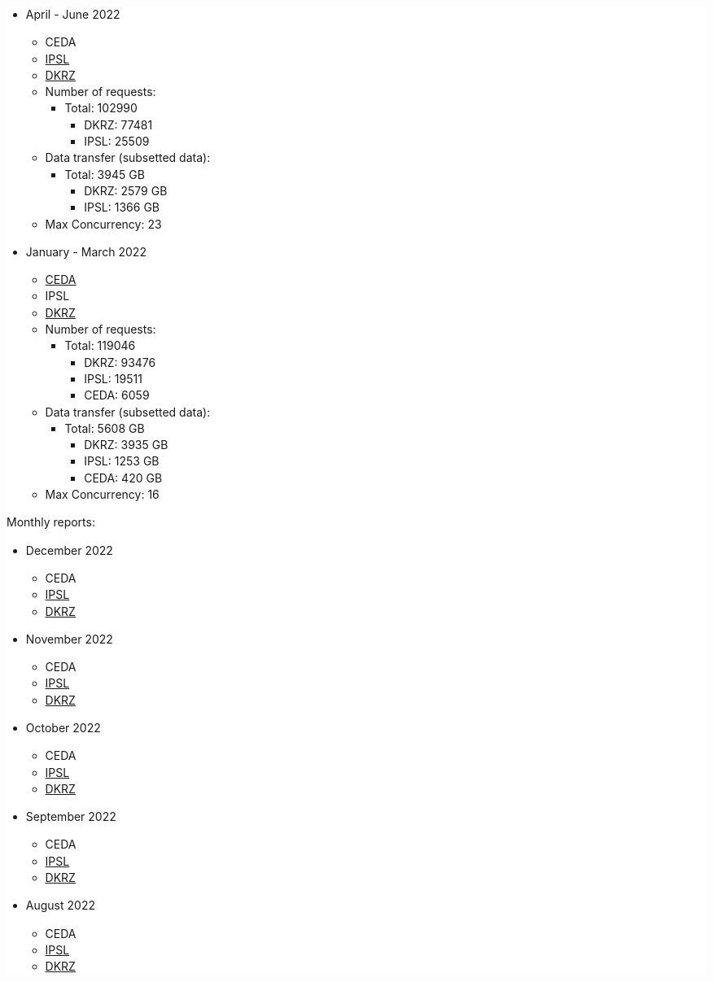 * April - June 2022
  * CEDA
  * [IPSL](/downloads/dashboard/2022/2022-q2-dashboard_ipsl.html)
  * [DKRZ](/downloads/dashboard/2022/2022-q2-dashboard_dkrz.html)
  * Number of requests:
    * Total: 102990
      * DKRZ: 77481
      * IPSL: 25509
  * Data transfer (subsetted data):
    * Total: 3945 GB
      * DKRZ: 2579 GB 
      * IPSL: 1366 GB
  * Max Concurrency: 23

* January - March 2022
  * [CEDA](/downloads/dashboard/2022/2022-q1-dashboard_ceda.html)
  * IPSL
  * [DKRZ](/downloads/dashboard/2022/2022-q1-dashboard_dkrz.html)
  * Number of requests:
    * Total: 119046
      * DKRZ: 93476
      * IPSL: 19511
      * CEDA: 6059
  * Data transfer (subsetted data):
    * Total: 5608 GB
      * DKRZ: 3935 GB
      * IPSL: 1253 GB
      * CEDA: 420 GB
  * Max Concurrency: 16

Monthly reports:

 * December 2022
   * CEDA
   * [IPSL](/downloads/dashboard/2022/2022-12-01-dashboard_ipsl.html)
   * [DKRZ](/downloads/dashboard/2022/2022-12-01-dashboard_dkrz.html)

* November 2022
  * CEDA
  * [IPSL](/downloads/dashboard/2022/2022-11-01-dashboard_ipsl.html)
  * [DKRZ](/downloads/dashboard/2022/2022-11-01-dashboard_dkrz.html)

* October 2022
  * CEDA
  * [IPSL](/downloads/dashboard/2022/2022-10-01-dashboard_ipsl.html)
  * [DKRZ](/downloads/dashboard/2022/2022-10-01-dashboard_dkrz.html)

* September 2022
  * CEDA
  * [IPSL](/downloads/dashboard/2022/2022-09-01-dashboard_ipsl.html)
  * [DKRZ](/downloads/dashboard/2022/2022-09-01-dashboard_dkrz.html)

* August 2022
  * CEDA
  * [IPSL](/downloads/dashboard/2022/2022-08-01-dashboard_ipsl.html)
  * [DKRZ](/downloads/dashboard/2022/2022-08-01-dashboard_dkrz.html)
